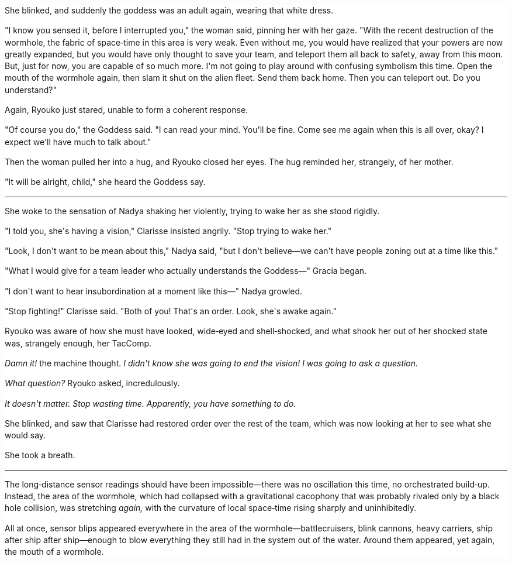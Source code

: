She blinked, and suddenly the goddess was an adult again, wearing that white dress.

"I know you sensed it, before I interrupted you," the woman said, pinning her with her gaze. "With the recent destruction of the wormhole, the fabric of space‐time in this area is very weak. Even without me, you would have realized that your powers are now greatly expanded, but you would have only thought to save your team, and teleport them all back to safety, away from this moon. But, just for now, you are capable of so much more. I'm not going to play around with confusing symbolism this time. Open the mouth of the wormhole again, then slam it shut on the alien fleet. Send them back home. Then you can teleport out. Do you understand?"

Again, Ryouko just stared, unable to form a coherent response.

"Of course you do," the Goddess said. "I can read your mind. You'll be fine. Come see me again when this is all over, okay? I expect we'll have much to talk about."

Then the woman pulled her into a hug, and Ryouko closed her eyes. The hug reminded her, strangely, of her mother.

"It will be alright, child," she heard the Goddess say.

---

She woke to the sensation of Nadya shaking her violently, trying to wake her as she stood rigidly.

"I told you, she's having a vision," Clarisse insisted angrily. "Stop trying to wake her."

"Look, I don't want to be mean about this," Nadya said, "but I don't believe—we can't have people zoning out at a time like this."

"What I would give for a team leader who actually understands the Goddess—" Gracia began.

"I don't want to hear insubordination at a moment like this—" Nadya growled.

"Stop fighting!" Clarisse said. "Both of you! That's an order. Look, she's awake again."

Ryouko was aware of how she must have looked, wide‐eyed and shell‐shocked, and what shook her out of her shocked state was, strangely enough, her TacComp.

*Damn it!* the machine thought. *I didn't know she was going to end the vision! I was going to ask a question.*

*What question?* Ryouko asked, incredulously.

*It doesn't matter. Stop wasting time. Apparently, you have something to do.*

She blinked, and saw that Clarisse had restored order over the rest of the team, which was now looking at her to see what she would say.

She took a breath.

---

The long‐distance sensor readings should have been impossible—there was no oscillation this time, no orchestrated build‐up. Instead, the area of the wormhole, which had collapsed with a gravitational cacophony that was probably rivaled only by a black hole collision, was stretching *again,* with the curvature of local space‐time rising sharply and uninhibitedly.

All at once, sensor blips appeared everywhere in the area of the wormhole—battlecruisers, blink cannons, heavy carriers, ship after ship after ship—enough to blow everything they still had in the system out of the water. Around them appeared, yet again, the mouth of a wormhole.
